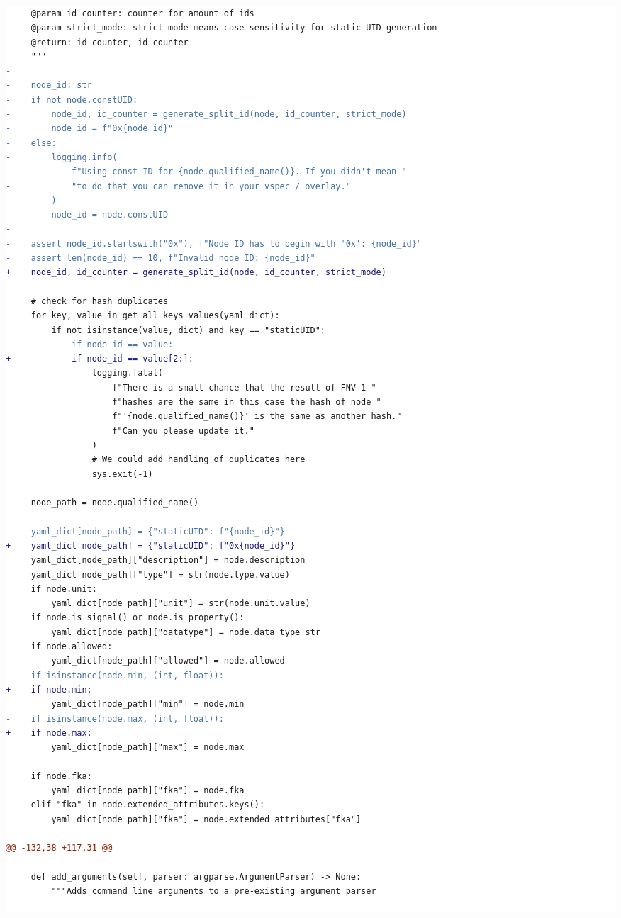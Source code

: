 ```diff
     @param id_counter: counter for amount of ids
     @param strict_mode: strict mode means case sensitivity for static UID generation
     @return: id_counter, id_counter
     """
-
-    node_id: str
-    if not node.constUID:
-        node_id, id_counter = generate_split_id(node, id_counter, strict_mode)
-        node_id = f"0x{node_id}"
-    else:
-        logging.info(
-            f"Using const ID for {node.qualified_name()}. If you didn't mean "
-            "to do that you can remove it in your vspec / overlay."
-        )
-        node_id = node.constUID
-
-    assert node_id.startswith("0x"), f"Node ID has to begin with '0x': {node_id}"
-    assert len(node_id) == 10, f"Invalid node ID: {node_id}"
+    node_id, id_counter = generate_split_id(node, id_counter, strict_mode)
 
     # check for hash duplicates
     for key, value in get_all_keys_values(yaml_dict):
         if not isinstance(value, dict) and key == "staticUID":
-            if node_id == value:
+            if node_id == value[2:]:
                 logging.fatal(
                     f"There is a small chance that the result of FNV-1 "
                     f"hashes are the same in this case the hash of node "
                     f"'{node.qualified_name()}' is the same as another hash."
                     f"Can you please update it."
                 )
                 # We could add handling of duplicates here
                 sys.exit(-1)
 
     node_path = node.qualified_name()
 
-    yaml_dict[node_path] = {"staticUID": f"{node_id}"}
+    yaml_dict[node_path] = {"staticUID": f"0x{node_id}"}
     yaml_dict[node_path]["description"] = node.description
     yaml_dict[node_path]["type"] = str(node.type.value)
     if node.unit:
         yaml_dict[node_path]["unit"] = str(node.unit.value)
     if node.is_signal() or node.is_property():
         yaml_dict[node_path]["datatype"] = node.data_type_str
     if node.allowed:
         yaml_dict[node_path]["allowed"] = node.allowed
-    if isinstance(node.min, (int, float)):
+    if node.min:
         yaml_dict[node_path]["min"] = node.min
-    if isinstance(node.max, (int, float)):
+    if node.max:
         yaml_dict[node_path]["max"] = node.max
 
     if node.fka:
         yaml_dict[node_path]["fka"] = node.fka
     elif "fka" in node.extended_attributes.keys():
         yaml_dict[node_path]["fka"] = node.extended_attributes["fka"]
 
@@ -132,38 +117,31 @@
 
     def add_arguments(self, parser: argparse.ArgumentParser) -> None:
         """Adds command line arguments to a pre-existing argument parser
 
```